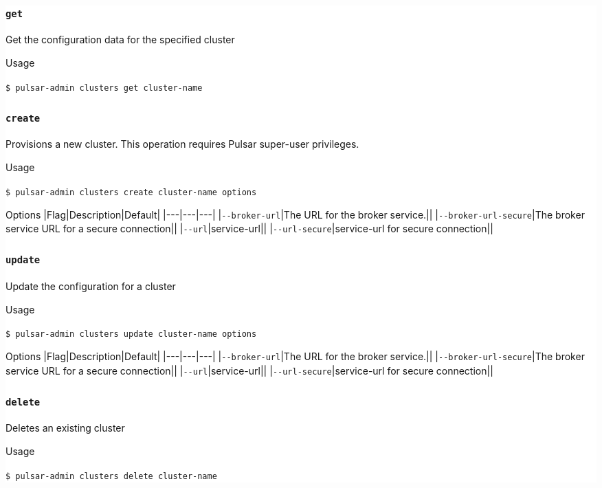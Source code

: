 
### `get`
Get the configuration data for the specified cluster

Usage
```bash
$ pulsar-admin clusters get cluster-name
```

### `create`
Provisions a new cluster. This operation requires Pulsar super-user privileges.

Usage
```bash
$ pulsar-admin clusters create cluster-name options
```

Options
|Flag|Description|Default|
|---|---|---|
|`--broker-url`|The URL for the broker service.||
|`--broker-url-secure`|The broker service URL for a secure connection||
|`--url`|service-url||
|`--url-secure`|service-url for secure connection||


### `update`
Update the configuration for a cluster

Usage
```bash
$ pulsar-admin clusters update cluster-name options
```

Options
|Flag|Description|Default|
|---|---|---|
|`--broker-url`|The URL for the broker service.||
|`--broker-url-secure`|The broker service URL for a secure connection||
|`--url`|service-url||
|`--url-secure`|service-url for secure connection||


### `delete`
Deletes an existing cluster

Usage
```bash
$ pulsar-admin clusters delete cluster-name
```
